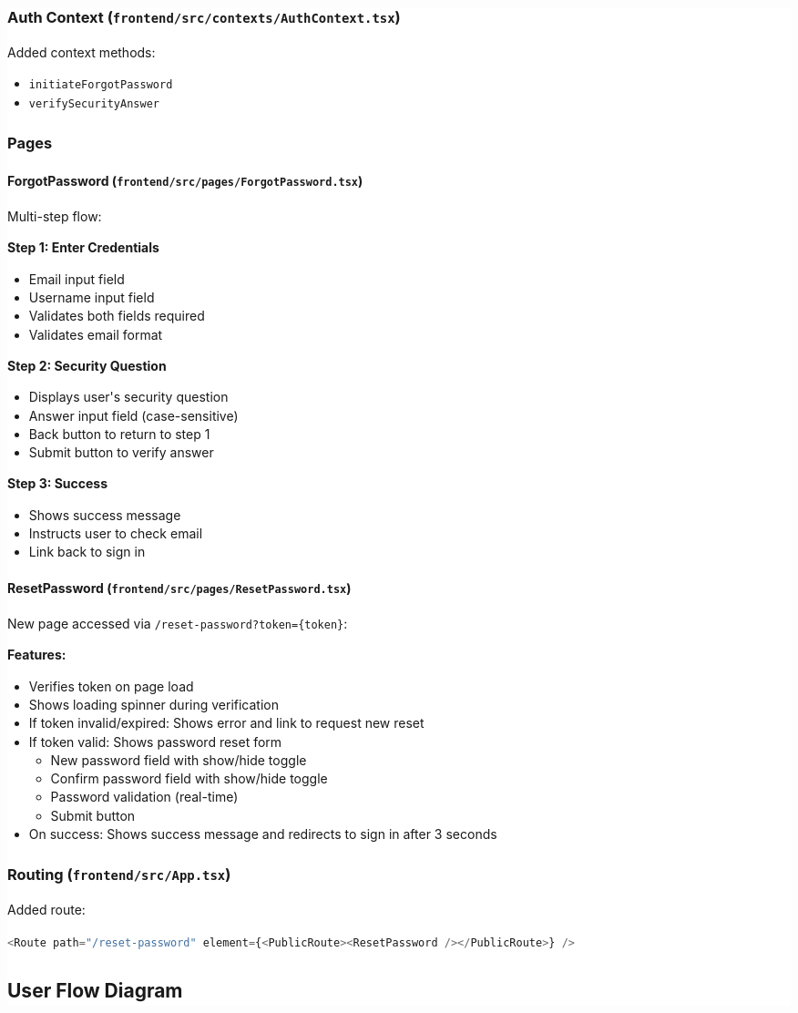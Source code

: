### Auth Context (`frontend/src/contexts/AuthContext.tsx`)

Added context methods:
- `initiateForgotPassword`
- `verifySecurityAnswer`

### Pages

#### ForgotPassword (`frontend/src/pages/ForgotPassword.tsx`)

Multi-step flow:

**Step 1: Enter Credentials**
- Email input field
- Username input field
- Validates both fields required
- Validates email format

**Step 2: Security Question**
- Displays user's security question
- Answer input field (case-sensitive)
- Back button to return to step 1
- Submit button to verify answer

**Step 3: Success**
- Shows success message
- Instructs user to check email
- Link back to sign in

#### ResetPassword (`frontend/src/pages/ResetPassword.tsx`)

New page accessed via `/reset-password?token={token}`:

**Features:**
- Verifies token on page load
- Shows loading spinner during verification
- If token invalid/expired: Shows error and link to request new reset
- If token valid: Shows password reset form
  - New password field with show/hide toggle
  - Confirm password field with show/hide toggle
  - Password validation (real-time)
  - Submit button
- On success: Shows success message and redirects to sign in after 3 seconds

### Routing (`frontend/src/App.tsx`)

Added route:
```typescript
<Route path="/reset-password" element={<PublicRoute><ResetPassword /></PublicRoute>} />
```

## User Flow Diagram
